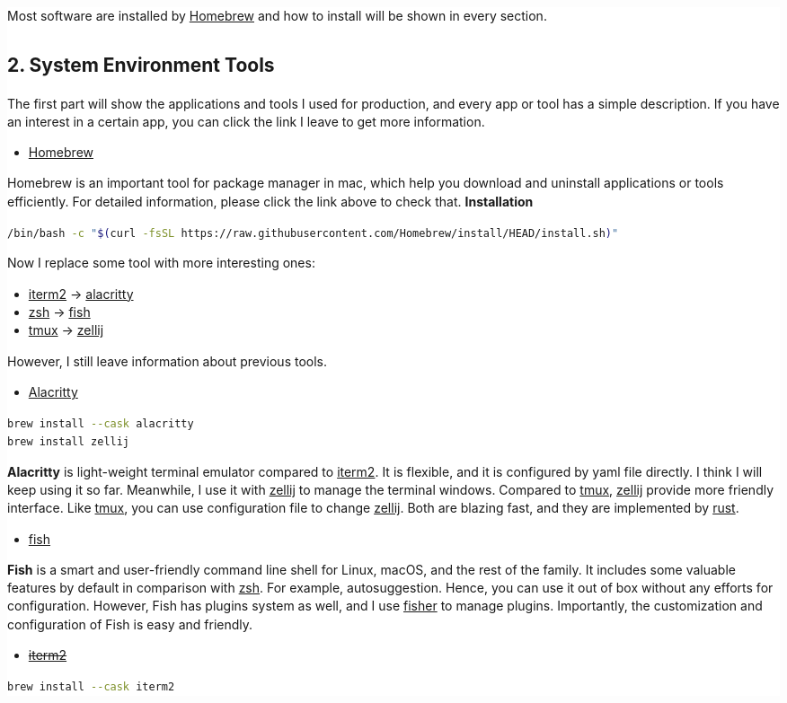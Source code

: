 Most software are installed by [Homebrew] and how to install will be shown in every section.

## 2. System Environment Tools

The first part will show the applications and tools I used for production, and every app or tool has a simple description. If you have an interest in a certain app, you can click the link I leave to get more information.

- [Homebrew]

Homebrew is an important tool for package manager in mac, which help you download and uninstall applications or tools efficiently.
For detailed information, please click the link above to check that.
**Installation**

```bash
/bin/bash -c "$(curl -fsSL https://raw.githubusercontent.com/Homebrew/install/HEAD/install.sh)"
```

Now I replace some tool with more interesting ones:

- [iterm2] → [alacritty]
- [zsh] → [fish]
- [tmux] → [zellij]

However, I still leave information about previous tools.

- [Alacritty]

```bash
brew install --cask alacritty
brew install zellij
```

**Alacritty** is light-weight terminal emulator compared to [iterm2].
It is flexible, and it is configured by yaml file directly.
I think I will keep using it so far.
Meanwhile, I use it with [zellij] to manage the terminal windows.
Compared to [tmux], [zellij] provide more friendly interface.
Like [tmux], you can use configuration file to change [zellij].
Both are blazing fast, and they are implemented by [rust].

- [fish]

**Fish** is a smart and user-friendly command line shell for Linux, macOS, and the rest of the family.
It includes some valuable features by default in comparison with [zsh].
For example, autosuggestion.
Hence, you can use it out of box without any efforts for configuration.
However, Fish has plugins system as well, and I use [fisher] to manage plugins.
Importantly, the customization and configuration of Fish is easy and friendly.

- ~~[iterm2]~~

```bash
brew install --cask iterm2
```


[alacritty]: https://github.com/alacritty/alacritty
[aldente]: https://github.com/davidwernhart/AlDente
[alfred]: https://www.alfredapp.com/
[alttab]: https://alt-tab-macos.netlify.app/
[bartender]: https://www.macbartender.com/
[cheat.sh]: https://github.com/chubin/cheat.sh
[chrome]: https://www.google.com/chrome/?brand=FKPE&geo=US&gclid=Cj0KCQiAy4eNBhCaARIsAFDVtI0QHFokL1RZC_foWkHv92lRIhon6vMSWCm_2Zfe6g5vrkRO-JxOwJcaAsToEALw_wcB&gclsrc=aw.ds
[cleanshot x]: https://cleanshot.com/
[clion]: https://www.jetbrains.com/clion/
[conda]: https://docs.conda.io/en/latest/
[dash]: https://kapeli.com/dash
[default folder x]: https://www.stclairsoft.com/DefaultFolderX/
[docker]: https://www.docker.com/?utm_source=google&utm_medium=cpc&utm_campaign=dockerhomepage&utm_content=namer&utm_term=dockerhomepage&utm_budget=growth&gclid=Cj0KCQiAy4eNBhCaARIsAFDVtI1yYmAI5cysoIDN2Vbhs5tplap41qP5MKKybSNbg9nTCA8oPe2yeXAaAofgEALw_wcB
[dust]: https://github.com/bootandy/dust
[ferdi]: https://getferdi.com/
[fish]: https://fishshell.com/
[git]: https://git-scm.com/
[google drive]: https://www.google.com/drive/
[homebrew]: https://brew.sh/
[hyperfine]: https://github.com/sharkdp/hyperfine/
[iina]: https://iina.io/
[imagine]: https://www.electronjs.org/apps/imagine
[ishot]: https://apps.apple.com/cn/app/ishot-%E4%BC%98%E7%A7%80%E7%9A%84%E6%88%AA%E5%9B%BE%E5%BD%95%E5%B1%8F%E5%B7%A5%E5%85%B7/id1485844094?mt=12
[iterm2]: https://iterm2.com
[lunarvim]: https://github.com/LunarVim/LunarVim
[magnet]: https://apps.apple.com/us/app/magnet/id441258766?mt=12
[mamba]: https://mamba.readthedocs.io/en/latest/
[micromamba]: https://mamba.readthedocs.io/en/latest/user_guide/micromamba.html
[miniforge]: https://github.com/conda-forge/miniforge/
[monitorcontrol]: https://github.com/MonitorControl/MonitorControl
[monodraw]: https://monodraw.helftone.com/
[neovim]: https://neovim.io/
[notion]: https://www.notion.so/product
[office]: https://www.office.com/
[one switch]: https://fireball.studio/oneswitch
[pdf expert]: https://pdfexpert.com/?utm_source=google&utm_medium=cpc&utm_campaign=brand-hp&utm_google-campaign=brand-hp&utm_content=264692671625&utm_term=pdf%20expert&gclid=Cj0KCQiAy4eNBhCaARIsAFDVtI2Mb-84Xo5XJBQWkPHxGL-G11BnR8iF65B4kGDm2huhRRUa0wJy5VMaAjoREALw_wcB
[picgo]: https://picgo.github.io/PicGo-Doc/en/guide/
[pycharm]: https://www.jetbrains.com/pycharm/
[rectangle]: https://rectangleapp.com/
[reeder 5]: https://reederapp.com/
[rust]: https://www.rust-lang.org/
[sensei]: https://sensei.app/
[snippetslab]: https://www.renfei.org/snippets-lab/
[soundsource]: https://rogueamoeba.com/soundsource/
[spacevim]: https://www.google.com/search?q=spacevim
[time sink]: https://manytricks.com/timesink/
[tldr]: https://tldr.sh/
[tmux]: https://github.com/tmux/tmux/wiki
[tmuxinator]: https://github.com/tmuxinator/tmuxinator
[transmit]: https://panic.com/transmit/
[tree]: https://www.geeksforgeeks.org/tree-command-unixlinux/
[vim]: https://vimawesome.com/
[vs code]: https://code.visualstudio.com/
[xcode]: https://developer.apple.com/xcode/
[xmind]: https://www.xmind.net/download/
[zellij]: https://zellij.dev/documentation/introduction.html
[zoom]: https://zoom.us/download
[zotero]: https://www.zotero.org/
[zsh]: https://ohmyz.sh/
[fisher]: https://github.com/jorgebucaran/fisher